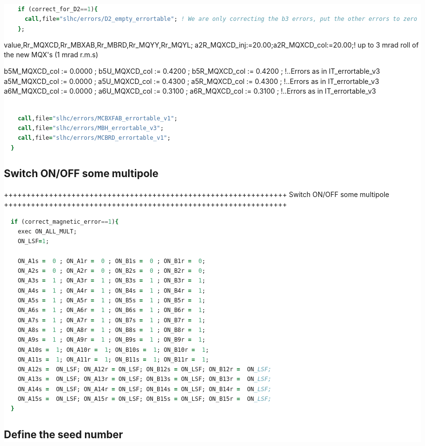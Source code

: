 ```fortran
    if (correct_for_D2==1){
      call,file="slhc/errors/D2_empty_errortable"; ! We are only correcting the b3 errors, put the other errors to zero
    };
```
value,Rr_MQXCD,Rr_MBXAB,Rr_MBRD,Rr_MQYY,Rr_MQYL;
a2R_MQXCD_inj:=20.00;a2R_MQXCD_col:=20.00;! up to 3 mrad roll of the new MQX's (1 mrad r.m.s)

b5M_MQXCD_col  :=  0.0000 ; b5U_MQXCD_col  :=  0.4200 ; b5R_MQXCD_col  :=  0.4200 ; !..Errors as in IT_errortable_v3
a5M_MQXCD_col  :=  0.0000 ; a5U_MQXCD_col  :=  0.4300 ; a5R_MQXCD_col  :=  0.4300 ; !..Errors as in IT_errortable_v3
a6M_MQXCD_col  :=  0.0000 ; a6U_MQXCD_col  :=  0.3100 ; a6R_MQXCD_col  :=  0.3100 ; !..Errors as in IT_errortable_v3
```fortran

    call,file="slhc/errors/MCBXFAB_errortable_v1";
    call,file="slhc/errors/MBH_errortable_v3";
    call,file="slhc/errors/MCBRD_errortable_v1";
  }
```
## Switch ON/OFF some multipole

+++++++++++++++++++++++++++++++++++++++++++++++++++++++++++++++
                Switch ON/OFF some multipole
+++++++++++++++++++++++++++++++++++++++++++++++++++++++++++++++
```fortran
  if (correct_magnetic_error==1){
    exec ON_ALL_MULT;
    ON_LSF=1;

    ON_A1s =  0 ; ON_A1r =  0 ; ON_B1s =  0 ; ON_B1r =  0;
    ON_A2s =  0 ; ON_A2r =  0 ; ON_B2s =  0 ; ON_B2r =  0;
    ON_A3s =  1 ; ON_A3r =  1 ; ON_B3s =  1 ; ON_B3r =  1;
    ON_A4s =  1 ; ON_A4r =  1 ; ON_B4s =  1 ; ON_B4r =  1;
    ON_A5s =  1 ; ON_A5r =  1 ; ON_B5s =  1 ; ON_B5r =  1;
    ON_A6s =  1 ; ON_A6r =  1 ; ON_B6s =  1 ; ON_B6r =  1;
    ON_A7s =  1 ; ON_A7r =  1 ; ON_B7s =  1 ; ON_B7r =  1;
    ON_A8s =  1 ; ON_A8r =  1 ; ON_B8s =  1 ; ON_B8r =  1;
    ON_A9s =  1 ; ON_A9r =  1 ; ON_B9s =  1 ; ON_B9r =  1;
    ON_A10s =  1; ON_A10r =  1; ON_B10s =  1; ON_B10r =  1;
    ON_A11s =  1; ON_A11r =  1; ON_B11s =  1; ON_B11r =  1;
    ON_A12s =  ON_LSF; ON_A12r = ON_LSF; ON_B12s = ON_LSF; ON_B12r =  ON_LSF;
    ON_A13s =  ON_LSF; ON_A13r = ON_LSF; ON_B13s = ON_LSF; ON_B13r =  ON_LSF;
    ON_A14s =  ON_LSF; ON_A14r = ON_LSF; ON_B14s = ON_LSF; ON_B14r =  ON_LSF;
    ON_A15s =  ON_LSF; ON_A15r = ON_LSF; ON_B15s = ON_LSF; ON_B15r =  ON_LSF;
  }
```
## Define the seed number
